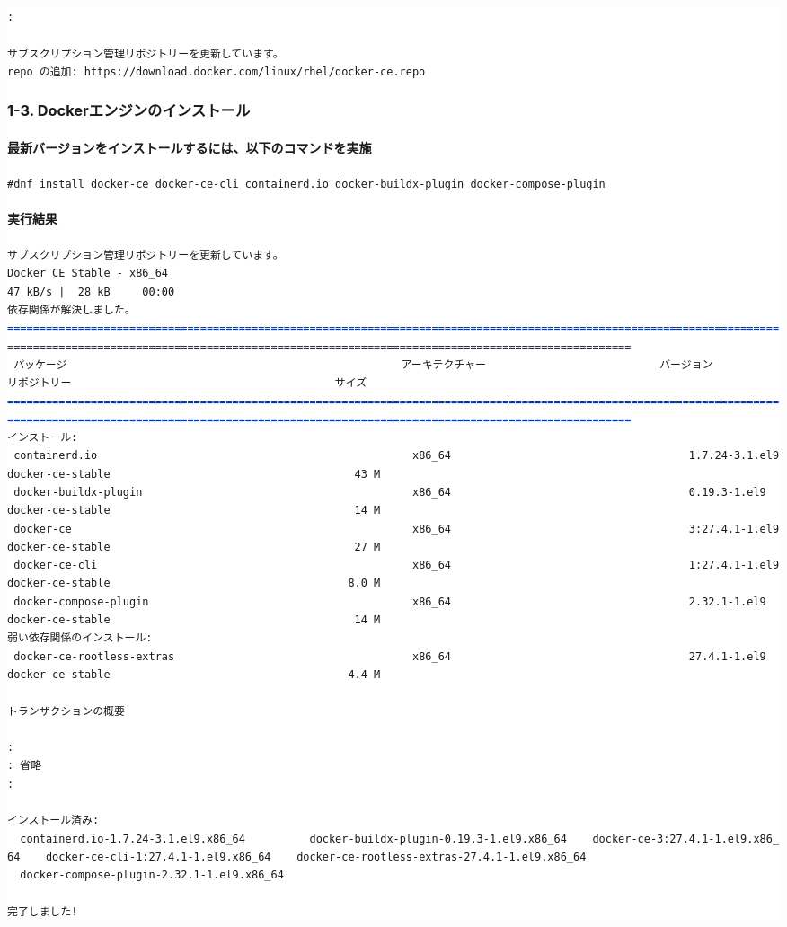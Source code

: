 ```markdown
:  

サブスクリプション管理リポジトリーを更新しています。
repo の追加: https://download.docker.com/linux/rhel/docker-ce.repo
```

### 1-3. Dockerエンジンのインストール

#### 最新バージョンをインストールするには、以下のコマンドを実施

```markdown
#dnf install docker-ce docker-ce-cli containerd.io docker-buildx-plugin docker-compose-plugin
```

#### 実行結果

```markdown
サブスクリプション管理リポジトリーを更新しています。
Docker CE Stable - x86_64                                                                                                                                                                 47 kB/s |  28 kB     00:00
依存関係が解決しました。
=========================================================================================================================================================================================================================
 パッケージ                                                    アーキテクチャー                           バージョン                                          リポジトリー                                         サイズ
=========================================================================================================================================================================================================================
インストール:
 containerd.io                                                 x86_64                                     1.7.24-3.1.el9                                      docker-ce-stable                                      43 M
 docker-buildx-plugin                                          x86_64                                     0.19.3-1.el9                                        docker-ce-stable                                      14 M
 docker-ce                                                     x86_64                                     3:27.4.1-1.el9                                      docker-ce-stable                                      27 M
 docker-ce-cli                                                 x86_64                                     1:27.4.1-1.el9                                      docker-ce-stable                                     8.0 M
 docker-compose-plugin                                         x86_64                                     2.32.1-1.el9                                        docker-ce-stable                                      14 M
弱い依存関係のインストール:
 docker-ce-rootless-extras                                     x86_64                                     27.4.1-1.el9                                        docker-ce-stable                                     4.4 M

トランザクションの概要

:
: 省略
:

インストール済み:
  containerd.io-1.7.24-3.1.el9.x86_64          docker-buildx-plugin-0.19.3-1.el9.x86_64    docker-ce-3:27.4.1-1.el9.x86_64    docker-ce-cli-1:27.4.1-1.el9.x86_64    docker-ce-rootless-extras-27.4.1-1.el9.x86_64
  docker-compose-plugin-2.32.1-1.el9.x86_64

完了しました!
```